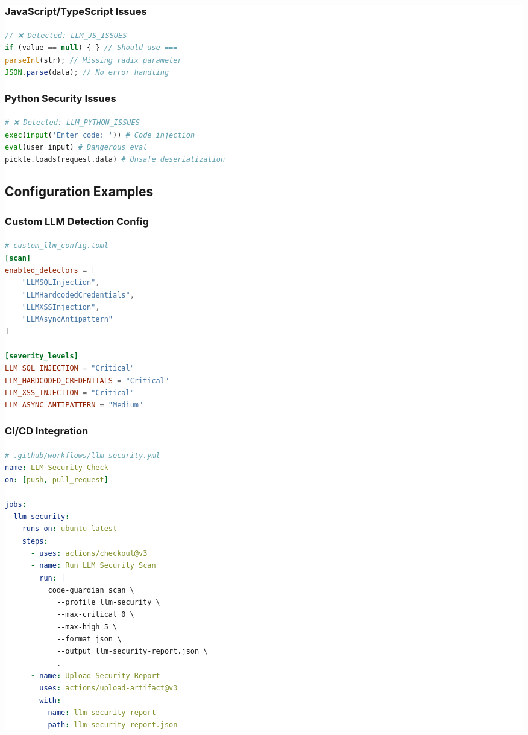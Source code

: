 ### JavaScript/TypeScript Issues

```javascript
// ❌ Detected: LLM_JS_ISSUES
if (value == null) { } // Should use ===
parseInt(str); // Missing radix parameter
JSON.parse(data); // No error handling
```

### Python Security Issues

```python
# ❌ Detected: LLM_PYTHON_ISSUES  
exec(input('Enter code: ')) # Code injection
eval(user_input) # Dangerous eval
pickle.loads(request.data) # Unsafe deserialization
```

## Configuration Examples

### Custom LLM Detection Config

```toml
# custom_llm_config.toml
[scan]
enabled_detectors = [
    "LLMSQLInjection",
    "LLMHardcodedCredentials", 
    "LLMXSSInjection",
    "LLMAsyncAntipattern"
]

[severity_levels]
LLM_SQL_INJECTION = "Critical"
LLM_HARDCODED_CREDENTIALS = "Critical"
LLM_XSS_INJECTION = "Critical"
LLM_ASYNC_ANTIPATTERN = "Medium"
```

### CI/CD Integration

```yaml
# .github/workflows/llm-security.yml
name: LLM Security Check
on: [push, pull_request]

jobs:
  llm-security:
    runs-on: ubuntu-latest
    steps:
      - uses: actions/checkout@v3
      - name: Run LLM Security Scan
        run: |
          code-guardian scan \
            --profile llm-security \
            --max-critical 0 \
            --max-high 5 \
            --format json \
            --output llm-security-report.json \
            .
      - name: Upload Security Report
        uses: actions/upload-artifact@v3
        with:
          name: llm-security-report
          path: llm-security-report.json
```